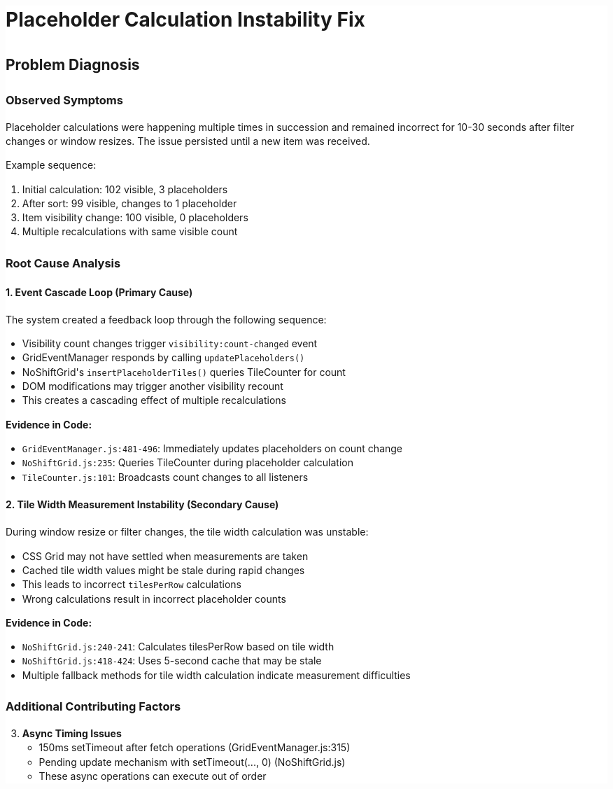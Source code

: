 # Placeholder Calculation Instability Fix

## Problem Diagnosis

### Observed Symptoms

Placeholder calculations were happening multiple times in succession and remained incorrect for 10-30 seconds after filter changes or window resizes. The issue persisted until a new item was received.

Example sequence:

1. Initial calculation: 102 visible, 3 placeholders
2. After sort: 99 visible, changes to 1 placeholder
3. Item visibility change: 100 visible, 0 placeholders
4. Multiple recalculations with same visible count

### Root Cause Analysis

#### 1. **Event Cascade Loop** (Primary Cause)

The system created a feedback loop through the following sequence:

- Visibility count changes trigger `visibility:count-changed` event
- GridEventManager responds by calling `updatePlaceholders()`
- NoShiftGrid's `insertPlaceholderTiles()` queries TileCounter for count
- DOM modifications may trigger another visibility recount
- This creates a cascading effect of multiple recalculations

**Evidence in Code:**

- `GridEventManager.js:481-496`: Immediately updates placeholders on count change
- `NoShiftGrid.js:235`: Queries TileCounter during placeholder calculation
- `TileCounter.js:101`: Broadcasts count changes to all listeners

#### 2. **Tile Width Measurement Instability** (Secondary Cause)

During window resize or filter changes, the tile width calculation was unstable:

- CSS Grid may not have settled when measurements are taken
- Cached tile width values might be stale during rapid changes
- This leads to incorrect `tilesPerRow` calculations
- Wrong calculations result in incorrect placeholder counts

**Evidence in Code:**

- `NoShiftGrid.js:240-241`: Calculates tilesPerRow based on tile width
- `NoShiftGrid.js:418-424`: Uses 5-second cache that may be stale
- Multiple fallback methods for tile width calculation indicate measurement difficulties

### Additional Contributing Factors

3. **Async Timing Issues**
    - 150ms setTimeout after fetch operations (GridEventManager.js:315)
    - Pending update mechanism with setTimeout(..., 0) (NoShiftGrid.js)
    - These async operations can execute out of order
